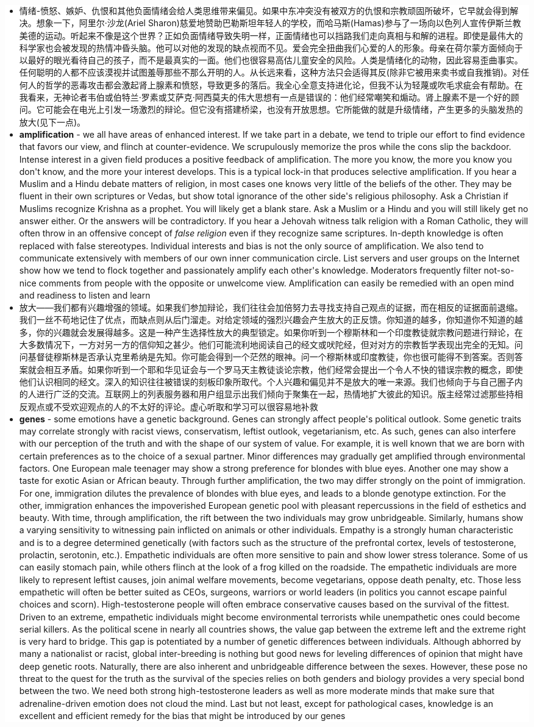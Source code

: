 - 情绪-愤怒、嫉妒、仇恨和其他负面情绪会给人类思维带来偏见。如果中东冲突没有被双方的仇恨和宗教顽固所破坏，它早就会得到解决。想象一下，阿里尔·沙龙(Ariel Sharon)慈爱地赞助巴勒斯坦年轻人的学校，而哈马斯(Hamas)参与了一场向以色列人宣传伊斯兰教美德的运动。听起来不像是这个世界？正如负面情绪导致失明一样，正面情绪也可以挡路我们走向真相与和解的进程。即使是最伟大的科学家也会被发现的热情冲昏头脑。他可以对他的发现的缺点视而不见。爱会完全扭曲我们心爱的人的形象。母亲在荷尔蒙方面倾向于以最好的眼光看待自己的孩子，而不是最真实的一面。他们也很容易高估儿童安全的风险。人类是情绪化的动物，因此容易歪曲事实。任何聪明的人都不应该漠视并试图羞辱那些不那么开明的人。从长远来看，这种方法只会适得其反(除非它被用来卖书或自我推销)。对任何人的哲学的恶毒攻击都会激起肾上腺素和愤怒，导致更多的落后。我全心全意支持进化论，但我不认为轻蔑或吹毛求疵会有帮助。在我看来，无神论者韦伯或伯特兰·罗素或艾萨克·阿西莫夫的伟大思想有一点是错误的：他们经常嘲笑和煽动。肾上腺素不是一个好的顾问。它可能会在电光上引发一场激烈的辩论。但它没有搭建桥梁，也没有开放思想。它所能做的就是升级情绪，产生更多的头脑发热的放大(见下一点)。
- **amplification** - we all have areas of enhanced interest. If we take part in a debate, we tend to triple our effort to find evidence that favors our view, and flinch at counter-evidence. We scrupulously memorize the pros while the cons slip the backdoor. Intense interest in a given field produces a positive feedback of amplification. The more you know, the more you know you don't know, and the more your interest develops. This is a typical lock-in that produces selective amplification. If you hear a Muslim and a Hindu debate matters of religion, in most cases one knows very little of the beliefs of the other. They may be fluent in their own scriptures or Vedas, but show total ignorance of the other side's religious philosophy. Ask a Christian if Muslims recognize Krishna as a prophet. You will likely get a blank stare. Ask a Muslim or a Hindu and you will still likely get no answer either. Or the answers will be contradictory. If you hear a Jehovah witness talk religion with a Roman Catholic, they will often throw in an offensive concept of *false religion* even if they recognize same scriptures. In-depth knowledge is often replaced with false stereotypes. Individual interests and bias is not the only source of amplification. We also tend to communicate extensively with members of our own inner communication circle. List servers and user groups on the Internet show how we tend to flock together and passionately amplify each other's knowledge. Moderators frequently filter not-so-nice comments from people with the opposite or unwelcome view. Amplification can easily be remedied with an open mind and readiness to listen and learn
- 放大——我们都有兴趣增强的领域。如果我们参加辩论，我们往往会加倍努力去寻找支持自己观点的证据，而在相反的证据面前退缩。我们一丝不苟地记住了优点，而缺点则从后门溜走。对给定领域的强烈兴趣会产生放大的正反馈。你知道的越多，你知道你不知道的越多，你的兴趣就会发展得越多。这是一种产生选择性放大的典型锁定。如果你听到一个穆斯林和一个印度教徒就宗教问题进行辩论，在大多数情况下，一方对另一方的信仰知之甚少。他们可能流利地阅读自己的经文或吠陀经，但对对方的宗教哲学表现出完全的无知。问问基督徒穆斯林是否承认克里希纳是先知。你可能会得到一个茫然的眼神。问一个穆斯林或印度教徒，你也很可能得不到答案。否则答案就会相互矛盾。如果你听到一个耶和华见证会与一个罗马天主教徒谈论宗教，他们经常会提出一个令人不快的错误宗教的概念，即使他们认识相同的经文。深入的知识往往被错误的刻板印象所取代。个人兴趣和偏见并不是放大的唯一来源。我们也倾向于与自己圈子内的人进行广泛的交流。互联网上的列表服务器和用户组显示出我们倾向于聚集在一起，热情地扩大彼此的知识。版主经常过滤那些持相反观点或不受欢迎观点的人的不太好的评论。虚心听取和学习可以很容易地补救
- **genes** - some emotions have a genetic background. Genes can strongly affect people's political outlook. Some genetic traits may correlate strongly with racist views, conservatism, leftist outlook, vegetarianism, etc. As such, genes can also interfere with our perception of the truth and with the shape of our system of value. For example, it is well known that we are born with certain preferences as to the choice of a sexual partner. Minor differences may gradually get amplified through environmental factors. One European male teenager may show a strong preference for blondes with blue eyes. Another one may show a taste for exotic Asian or African beauty. Through further amplification, the two may differ strongly on the point of immigration. For one, immigration dilutes the prevalence of blondes with blue eyes, and leads to a blonde genotype extinction. For the other, immigration enhances the impoverished European genetic pool with pleasant repercussions in the field of esthetics and beauty. With time, through amplification, the rift between the two individuals may grow unbridgeable. Similarly, humans show a varying sensitivity to witnessing pain inflicted on animals or other individuals. Empathy is a strongly human characteristic and is to a degree determined genetically (with factors such as the structure of the prefrontal cortex, levels of testosterone, prolactin, serotonin, etc.). Empathetic individuals are often more sensitive to pain and show lower stress tolerance. Some of us can easily stomach pain, while others flinch at the look of a frog killed on the roadside. The empathetic individuals are more likely to represent leftist causes, join animal welfare movements, become vegetarians, oppose death penalty, etc. Those less empathetic will often be better suited as CEOs, surgeons, warriors or world leaders (in politics you cannot escape painful choices and scorn). High-testosterone people will often embrace conservative causes based on the survival of the fittest. Driven to an extreme, empathetic individuals might become environmental terrorists while unempathetic ones could become serial killers. As the political scene in nearly all countries shows, the value gap between the extreme left and the extreme right is very hard to bridge. This gap is potentiated by a number of genetic differences between individuals. Although abhorred by many a nationalist or racist, global inter-breeding is nothing but good news for leveling differences of opinion that might have deep genetic roots. Naturally, there are also inherent and unbridgeable difference between the sexes. However, these pose no threat to the quest for the truth as the survival of the species relies on both genders and biology provides a very special bond between the two. We need both strong high-testosterone leaders as well as more moderate minds that make sure that adrenaline-driven emotion does not cloud the mind. Last but not least, except for pathological cases, knowledge is an excellent and efficient remedy for the bias that might be introduced by our genes